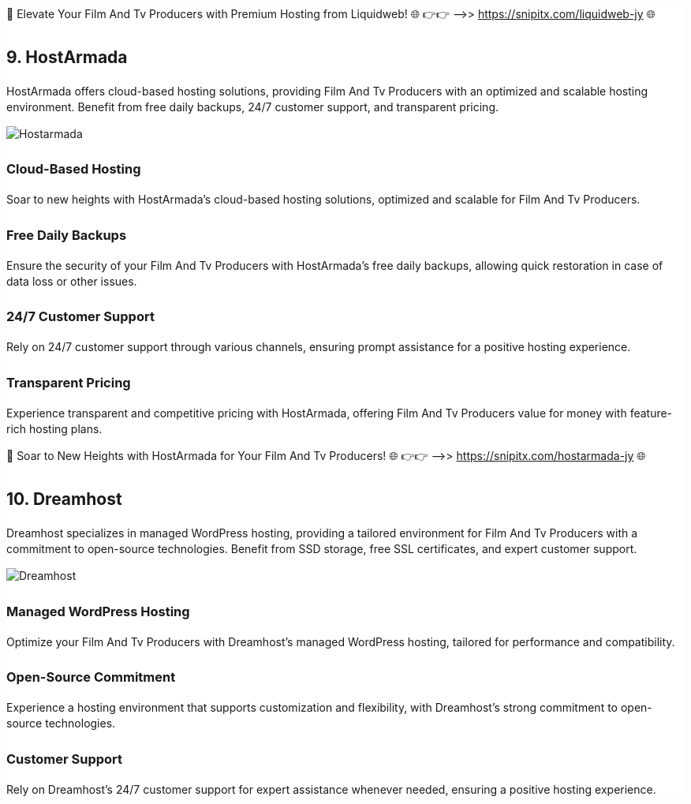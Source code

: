 🚀 Elevate Your Film And Tv Producers with Premium Hosting from Liquidweb! 🌐
👉👉 -->> https://snipitx.com/liquidweb-jy 🌐

## 9. HostArmada

HostArmada offers cloud-based hosting solutions, providing Film And Tv Producers with an optimized and scalable hosting environment. Benefit from free daily backups, 24/7 customer support, and transparent pricing.

![Hostarmada](https://i.imgur.com/KFbdf3o.jpeg "Hostarmada Hosting")

### Cloud-Based Hosting
Soar to new heights with HostArmada’s cloud-based hosting solutions, optimized and scalable for Film And Tv Producers.

### Free Daily Backups
Ensure the security of your Film And Tv Producers with HostArmada’s free daily backups, allowing quick restoration in case of data loss or other issues.

### 24/7 Customer Support
Rely on 24/7 customer support through various channels, ensuring prompt assistance for a positive hosting experience.

### Transparent Pricing
Experience transparent and competitive pricing with HostArmada, offering Film And Tv Producers value for money with feature-rich hosting plans.

🚀 Soar to New Heights with HostArmada for Your Film And Tv Producers! 🌐
👉👉 -->> https://snipitx.com/hostarmada-jy 🌐

## 10. Dreamhost

Dreamhost specializes in managed WordPress hosting, providing a tailored environment for Film And Tv Producers with a commitment to open-source technologies. Benefit from SSD storage, free SSL certificates, and expert customer support.

![Dreamhost](https://i.imgur.com/rXIg8ip.jpeg "Dreamhost Hosting")

### Managed WordPress Hosting
Optimize your Film And Tv Producers with Dreamhost’s managed WordPress hosting, tailored for performance and compatibility.

### Open-Source Commitment
Experience a hosting environment that supports customization and flexibility, with Dreamhost’s strong commitment to open-source technologies.

### Customer Support
Rely on Dreamhost’s 24/7 customer support for expert assistance whenever needed, ensuring a positive hosting experience.
